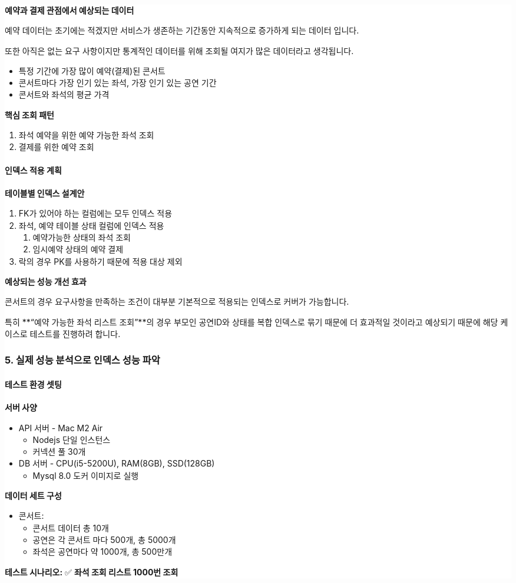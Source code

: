 **예약과 결제 관점에서 예상되는 데이터**


예약 데이터는 초기에는 적겠지만 서비스가 생존하는 기간동안 지속적으로 증가하게 되는 데이터 입니다.


또한 아직은 없는 요구 사항이지만 통계적인 데이터를 위해 조회될 여지가 많은 데이터라고 생각됩니다.

- 특정 기간에 가장 많이 예약(결제)된 콘서트
- 콘서트마다 가장 인기 있는 좌석, 가장 인기 있는 공연 기간
- 콘서트와 좌석의 평균 가격

**핵심 조회 패턴**

1. 좌석 예약을 위한 예약 가능한 좌석 조회
2. 결제를 위한 예약 조회


#### 인덱스 적용 계획


**테이블별 인덱스 설계안**

1. FK가 있어야 하는 컬럼에는 모두 인덱스 적용
2. 좌석, 예약 테이블 상태 컬럼에 인덱스 적용
	1. 예약가능한 상태의 좌석 조회
	2. 임시예약 상태의 예약 결제
3. 락의 경우 PK를 사용하기 때문에 적용 대상 제외

**예상되는 성능 개선 효과**


콘서트의 경우 요구사항을 만족하는 조건이 대부분 기본적으로 적용되는 인덱스로 커버가 가능합니다.


특히 **“예약 가능한 좌석 리스트 조회”**의 경우 부모인 공연ID와 상태를 복합 인덱스로 묶기 때문에 더 효과적일 것이라고 예상되기 때문에 해당 케이스로 테스트를 진행하려 합니다.



### 5.  실제 성능 분석으로 인덱스 성능 파악



#### **테스트 환경 셋팅**


**서버 사양**

- API 서버 - Mac M2 Air
	- Nodejs 단일 인스턴스
	- 커넥션 풀 30개
- DB 서버 - CPU(i5-5200U), RAM(8GB), SSD(128GB)
	- Mysql 8.0 도커 이미지로 실행

**데이터 세트 구성**

- 콘서트:
	- 콘서트 데이터 총 10개
	- 공연은 각 콘서트 마다 500개, 총 5000개
	- 좌석은 공연마다 약 1000개, 총 500만개

**테스트 시나리오:** ✅ **좌석 조회 리스트 1000번 조회**
